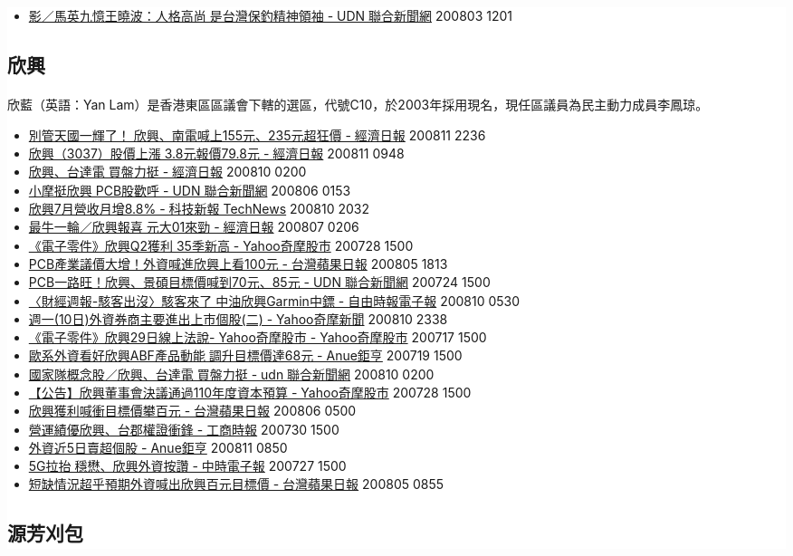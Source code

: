 - [影／馬英九憶王曉波：人格高尚 是台灣保釣精神領袖 - UDN 聯合新聞網](https://udn.com/news/story/6656/4751337 "影／馬英九憶王曉波：人格高尚 是台灣保釣精神領袖 - UDN 聯合新聞網") 200803 1201

## 欣興

欣藍（英語：Yan Lam）是香港東區區議會下轄的選區，代號C10，於2003年採用現名，現任區議員為民主動力成員李鳳琼。
- [別管天國一輝了！ 欣興、南電喊上155元、235元超狂價 - 經濟日報](https://money.udn.com/money/story/5612/4774366 "別管天國一輝了！ 欣興、南電喊上155元、235元超狂價 - 經濟日報") 200811 2236
- [欣興（3037）股價上漲 3.8元報價79.8元 - 經濟日報](https://money.udn.com/money/story/12509/4772174 "欣興（3037）股價上漲 3.8元報價79.8元 - 經濟日報") 200811 0948
- [欣興、台達電 買盤力挺 - 經濟日報](https://money.udn.com/money/story/5607/4768566 "欣興、台達電 買盤力挺 - 經濟日報") 200810 0200
- [小摩挺欣興 PCB股歡呼 - UDN 聯合新聞網](https://udn.com/news/story/7253/4758384 "小摩挺欣興 PCB股歡呼 - UDN 聯合新聞網") 200806 0153
- [欣興7月營收月增8.8% - 科技新報 TechNews](http://finance.technews.tw/2020/08/10/unimicron-3037-202007-financial-report/ "欣興7月營收月增8.8% - 科技新報 TechNews") 200810 2032
- [最牛一輪／欣興報喜 元大01來勁 - 經濟日報](https://money.udn.com/money/story/5739/4761618 "最牛一輪／欣興報喜 元大01來勁 - 經濟日報") 200807 0206
- [《電子零件》欣興Q2獲利 35季新高 - Yahoo奇摩股市](https://tw.stock.yahoo.com/news/%E9%9B%BB%E5%AD%90%E9%9B%B6%E4%BB%B6-%E6%AC%A3%E8%88%88q2%E7%8D%B2%E5%88%A9-35%E5%AD%A3%E6%96%B0%E9%AB%98-000708223.html "《電子零件》欣興Q2獲利 35季新高 - Yahoo奇摩股市") 200728 1500
- [PCB產業議價大增！外資喊進欣興上看100元 - 台灣蘋果日報](https://tw.appledaily.com/property/20200805/CSPA2ME5AWX3CKIX334BWWV3EU/ "PCB產業議價大增！外資喊進欣興上看100元 - 台灣蘋果日報") 200805 1813
- [PCB一路旺！欣興、景碩目標價喊到70元、85元 - UDN 聯合新聞網](https://udn.com/news/story/7251/4727191 "PCB一路旺！欣興、景碩目標價喊到70元、85元 - UDN 聯合新聞網") 200724 1500
- [〈財經週報-駭客出沒〉駭客來了 中油欣興Garmin中鏢 - 自由時報電子報](https://ec.ltn.com.tw/article/paper/1392104 "〈財經週報-駭客出沒〉駭客來了 中油欣興Garmin中鏢 - 自由時報電子報") 200810 0530
- [週一(10日)外資券商主要進出上市個股(二) - Yahoo奇摩新聞](https://tw.stock.yahoo.com/news/%E7%87%9F%E6%94%B6-%E6%AC%A3%E8%88%88-3037-7%E6%9C%88%E7%87%9F%E6%94%B676%E5%84%843584%E8%90%AC%E5%85%83-%E6%9C%88%E5%A2%9E%E7%8E%878-170515680.html "週一(10日)外資券商主要進出上市個股(二) - Yahoo奇摩新聞") 200810 2338
- [《電子零件》欣興29日線上法說- Yahoo奇摩股市 - Yahoo奇摩股市](https://tw.stock.yahoo.com/news/%E9%9B%BB%E5%AD%90%E9%9B%B6%E4%BB%B6-%E6%AC%A3%E8%88%8829%E6%97%A5%E7%B7%9A%E4%B8%8A%E6%B3%95%E8%AA%AA-075109140.html "《電子零件》欣興29日線上法說- Yahoo奇摩股市 - Yahoo奇摩股市") 200717 1500
- [歐系外資看好欣興ABF產品動能 調升目標價達68元 - Anue鉅亨](https://news.cnyes.com/news/id/4507430 "歐系外資看好欣興ABF產品動能 調升目標價達68元 - Anue鉅亨") 200719 1500
- [國家隊概念股／欣興、台達電 買盤力挺 - udn 聯合新聞網](https://udn.com/news/story/7251/4768566?from=udn-catebreaknews_ch2 "國家隊概念股／欣興、台達電 買盤力挺 - udn 聯合新聞網") 200810 0200
- [【公告】欣興董事會決議通過110年度資本預算 - Yahoo奇摩股市](https://tw.stock.yahoo.com/news/%E5%85%AC%E5%91%8A-%E6%AC%A3%E8%88%88%E8%91%A3%E4%BA%8B%E6%9C%83%E6%B1%BA%E8%AD%B0%E9%80%9A%E9%81%8E110%E5%B9%B4%E5%BA%A6%E8%B3%87%E6%9C%AC%E9%A0%90%E7%AE%97-121346238.html "【公告】欣興董事會決議通過110年度資本預算 - Yahoo奇摩股市") 200728 1500
- [欣興獲利喊衝目標價攀百元 - 台灣蘋果日報](https://tw.appledaily.com/finance/20200806/NHQJ4HGG5AKMQ6R5RONRIIGADY/ "欣興獲利喊衝目標價攀百元 - 台灣蘋果日報") 200806 0500
- [營運績優欣興、台郡權證衝鋒 - 工商時報](https://ctee.com.tw/news/warrant/309669.html "營運績優欣興、台郡權證衝鋒 - 工商時報") 200730 1500
- [外資近5日賣超個股 - Anue鉅亨](https://news.cnyes.com/news/id/4514859 "外資近5日賣超個股 - Anue鉅亨") 200811 0850
- [5G拉抬 穩懋、欣興外資按讚 - 中時電子報](https://www.chinatimes.com/newspapers/20200727000250-260206 "5G拉抬 穩懋、欣興外資按讚 - 中時電子報") 200727 1500
- [短缺情況超乎預期外資喊出欣興百元目標價 - 台灣蘋果日報](https://tw.appledaily.com/property/20200805/LFZAKJHPKMX4BFVA2NWY26F35M/ "短缺情況超乎預期外資喊出欣興百元目標價 - 台灣蘋果日報") 200805 0855

## 源芳刈包
